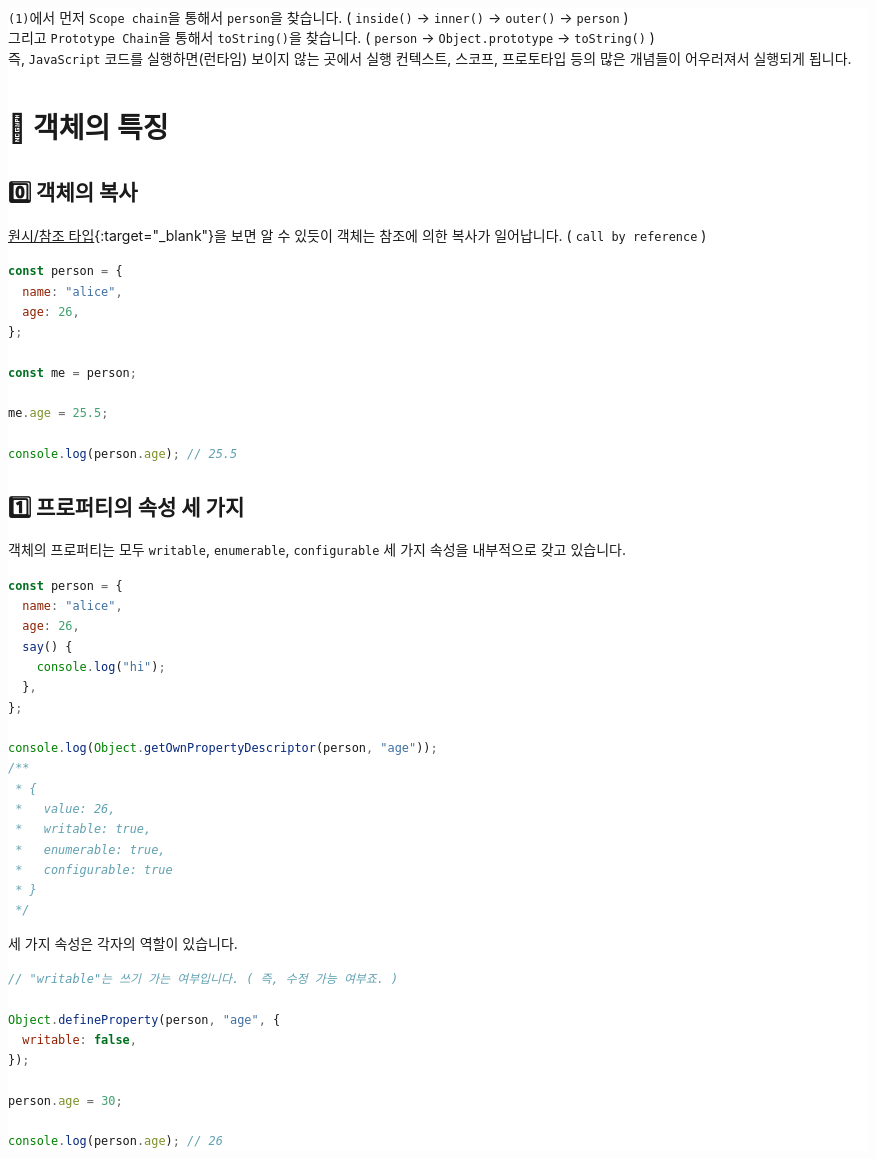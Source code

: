 `(1)`에서 먼저 `Scope chain`을 통해서 `person`을 찾습니다. ( `inside()` -> `inner()` -> `outer()` -> `person` )<br />
그리고 `Prototype Chain`을 통해서 `toString()`을 찾습니다. ( `person` -> `Object.prototype` -> `toString()` )<br />
즉, `JavaScript` 코드를 실행하면(런타임) 보이지 않는 곳에서 실행 컨텍스트, 스코프, 프로토타입 등의 많은 개념들이 어우러져서 실행되게 됩니다.<br />

# 🧐 객체의 특징

## 0️⃣ 객체의 복사
[원시/참조 타입](/posts/데이터-타입/){:target="_blank"}을 보면 알 수 있듯이 객체는 참조에 의한 복사가 일어납니다. ( `call by reference` )<br />

```js
const person = {
  name: "alice",
  age: 26,
};

const me = person;

me.age = 25.5;

console.log(person.age); // 25.5
```

## 1️⃣ 프로퍼티의 속성 세 가지
객체의 프로퍼티는 모두 `writable`, `enumerable`, `configurable` 세 가지 속성을 내부적으로 갖고 있습니다.<br />

```js
const person = {
  name: "alice",
  age: 26,
  say() {
    console.log("hi");
  },
};

console.log(Object.getOwnPropertyDescriptor(person, "age"));
/**
 * {
 *   value: 26,
 *   writable: true,
 *   enumerable: true,
 *   configurable: true
 * }
 */
```

세 가지 속성은 각자의 역할이 있습니다.<br />

```js
// "writable"는 쓰기 가는 여부입니다. ( 즉, 수정 가능 여부죠. )

Object.defineProperty(person, "age", {
  writable: false,
});

person.age = 30;

console.log(person.age); // 26
```
